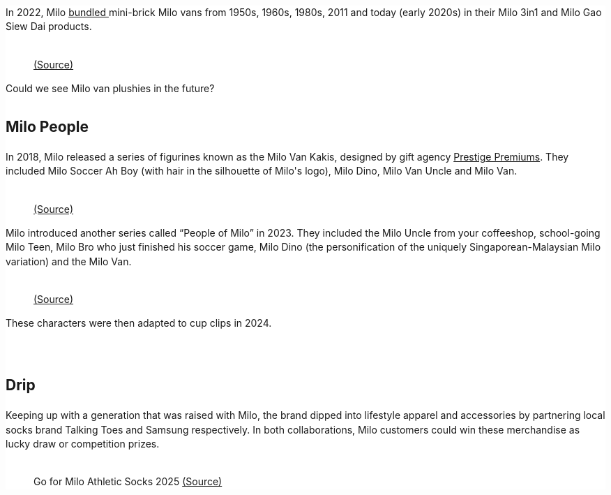 In 2022, Milo <a href="https://www.instagram.com/milosingapore/reel/Ciw2bY0DZfW/?hl=en" target="_blank">bundled </a> mini-brick Milo vans from 1950s, 1960s, 1980s, 2011 and today (early 2020s) in their Milo 3in1 and Milo Gao Siew Dai products.

<figure>
<img src="https://i.imgur.com/ZTnN59b.png" alt="">
<figcaption><a href="https://www.instagram.com/milosingapore/p/Ciw7jkvu6eI/?hl=en&img_index=1" target="_blank">(Source)</a></figcaption>
</figure>

Could we see Milo van plushies in the future?


<h2>Milo People</h2>

In 2018, Milo released a series of figurines known as the Milo Van Kakis, designed by gift agency <a href="https://www.prestigepremiums.asia/portfolios/milo-van-kaki-collectibles/" target="_blank">Prestige Premiums</a>. They included Milo Soccer Ah Boy (with hair in the silhouette of Milo's logo), Milo Dino, Milo Van Uncle and Milo Van.

<figure>
<img src="https://i.imgur.com/xLwXycf.jpg" alt="">
<figcaption><a href="https://www.prestigepremiums.asia/portfolios/milo-van-kaki-collectibles/" target="_blank">(Source)</a></figcaption>
</figure>

Milo introduced another series called “People of Milo” in 2023. They included the Milo Uncle from your coffeeshop, school-going Milo Teen, Milo Bro who just finished his soccer game, Milo Dino (the personification of the uniquely Singaporean-Malaysian Milo variation) and the Milo Van.

<figure>
<img src="https://i.imgur.com/oK1FdkG.png" alt="">
<figcaption><a href="https://www.instagram.com/milosingapore/p/CxXo52VPS3s/?hl=en&img_index=1" target="_blank">(Source)</a></figcaption>
</figure>

These characters were then adapted to cup clips in 2024.

<div class="video-responsive"><iframe width="912" height="513" src="https://www.youtube.com/embed/qCCzWM6a-vg" title="Make Your MILO with MILO Cup Clips - Collect all 5 today!" frameborder="0" allow="accelerometer; autoplay; clipboard-write; encrypted-media; gyroscope; picture-in-picture; web-share" referrerpolicy="strict-origin-when-cross-origin" allowfullscreen></iframe> </div>

<br>

<h2>Drip</h2>

Keeping up with a generation that was raised with Milo, the brand dipped into lifestyle apparel and accessories by partnering local socks brand Talking Toes and Samsung respectively. In both collaborations, Milo customers could win these merchandise as lucky draw or competition prizes. 

<figure>
<img src="https://i.imgur.com/TZT8ssf.jpg" alt="">
<figcaption>Go for Milo Athletic Socks 2025 <a href="https://www.thegreencollective.sg/products/talking-toes-go-for-milo-athletic-crew-sock?srsltid=AfmBOoqMsiXwN9aaPAYCXNu8jPn5gB-i0skKVfPEJe8XNSsaxVyCUOCo" target="_blank">(Source)</a></figcaption>
</figure>

